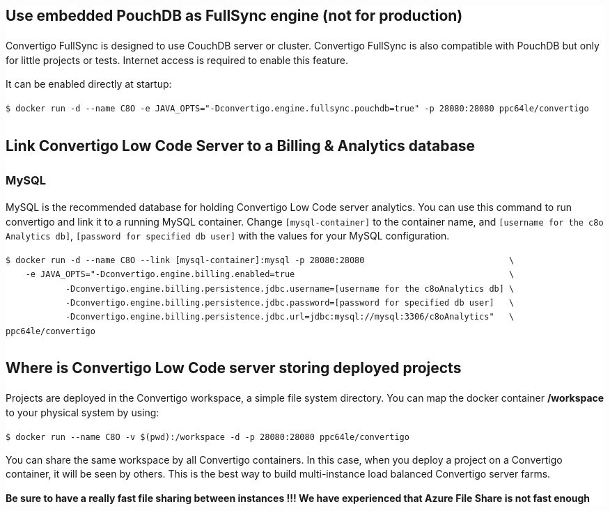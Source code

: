 ## Use embedded PouchDB as FullSync engine (not for production)

Convertigo FullSync is designed to use CouchDB server or cluster. Convertigo FullSync is also compatible with PouchDB but only for little projects or tests. Internet access is required to enable this feature.

It can be enabled directly at startup:

```console
$ docker run -d --name C8O -e JAVA_OPTS="-Dconvertigo.engine.fullsync.pouchdb=true" -p 28080:28080 ppc64le/convertigo
```

## Link Convertigo Low Code Server to a Billing & Analytics database

### MySQL

MySQL is the recommended database for holding Convertigo Low Code server analytics. You can use this command to run convertigo and link it to a running MySQL container. Change `[mysql-container]` to the container name, and `[username for the c8oAnalytics db]`, `[password for specified db user]` with the values for your MySQL configuration.

```console
$ docker run -d --name C8O --link [mysql-container]:mysql -p 28080:28080                             \
    -e JAVA_OPTS="-Dconvertigo.engine.billing.enabled=true                                           \ 
            -Dconvertigo.engine.billing.persistence.jdbc.username=[username for the c8oAnalytics db] \
            -Dconvertigo.engine.billing.persistence.jdbc.password=[password for specified db user]   \
            -Dconvertigo.engine.billing.persistence.jdbc.url=jdbc:mysql://mysql:3306/c8oAnalytics"   \
ppc64le/convertigo
```

## Where is Convertigo Low Code server storing deployed projects

Projects are deployed in the Convertigo workspace, a simple file system directory. You can map the docker container **/workspace** to your physical system by using:

```console
$ docker run --name C8O -v $(pwd):/workspace -d -p 28080:28080 ppc64le/convertigo
```

You can share the same workspace by all Convertigo containers. In this case, when you deploy a project on a Convertigo container, it will be seen by others. This is the best way to build multi-instance load balanced Convertigo server farms.

**Be sure to have a really fast file sharing between instances !!! We have experienced that Azure File Share is not fast enough**
